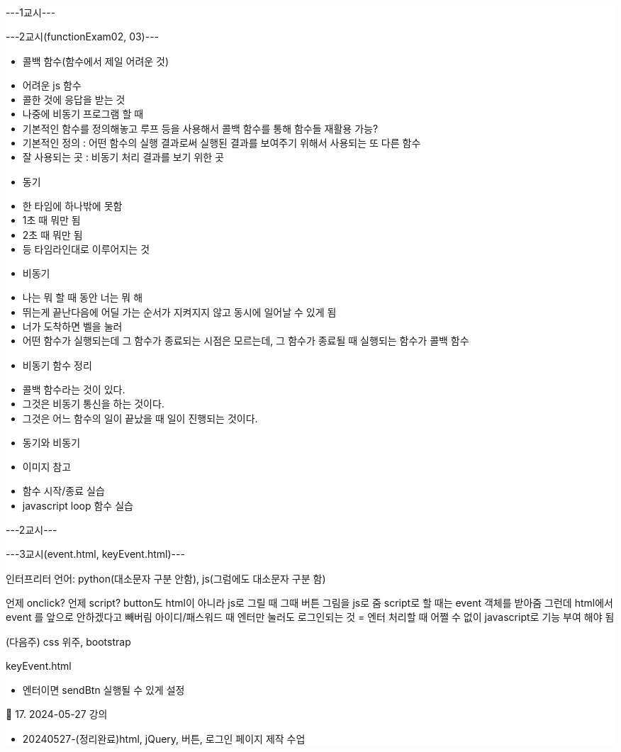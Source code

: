 ---1교시---

---2교시(functionExam02, 03)---

* 콜백 함수(함수에서 제일 어려운 것)
- 어려운 js 함수
- 콜한 것에 응답을 받는 것
- 나중에 비동기 프로그램 할 때
- 기본적인 함수를 정의해놓고 루프 등을 사용해서 콜백 함수를 통해 함수들 재활용 가능?
- 기본적인 정의 : 어떤 함수의 실행 결과로써 실행된 결과를 보여주기 위해서 사용되는 또 다른 함수
- 잘 사용되는 곳 : 비동기 처리 결과를 보기 위한 곳

* 동기
- 한 타임에 하나밖에 못함
- 1초 때 뭐만 됨
- 2초 때 뭐만 됨
- 등 타임라인대로 이루어지는 것

* 비동기
- 나는 뭐 할 때 동안 너는 뭐 해
- 뛰는게 끝난다음에 어딜 가는 순서가 지켜지지 않고 동시에 일어날 수 있게 됨
- 너가 도착하면 벨을 눌러
- 어떤 함수가 실행되는데 그 함수가 종료되는 시점은 모르는데, 그 함수가 종료될 때 실행되는 함수가 콜백 함수

* 비동기 함수 정리
- 콜백 함수라는 것이 있다.
- 그것은 비동기 통신을 하는 것이다.
- 그것은 어느 함수의 일이 끝났을 때 일이 진행되는 것이다.

* 동기와 비동기
- 이미지 참고

* 함수 시작/종료 실습
* javascript loop 함수 실습

---2교시---

---3교시(event.html, keyEvent.html)---

인터프리터 언어: python(대소문자 구분 안함), js(그럼에도 대소문자 구분 함)


언제 onclick? 언제 script?
button도 html이 아니라 js로 그릴 때
그때 버튼 그림을 js로 줌
script로 할 때는 event 객체를 받아줌
그런데 html에서 event 를 앞으로 안하겠다고 빼버림
아이디/패스워드 때 엔터만 눌러도 로그인되는 것 = 엔터 처리할 때 어쩔 수 없이 javascript로 기능 부여 해야 됨

(다음주)
css 위주, bootstrap


keyEvent.html
- 엔터이면 sendBtn 실행될 수 있게 설정

📌 17. 2024-05-27 강의
- 20240527-(정리완료)html, jQuery, 버튼, 로그인 페이지 제작 수업
